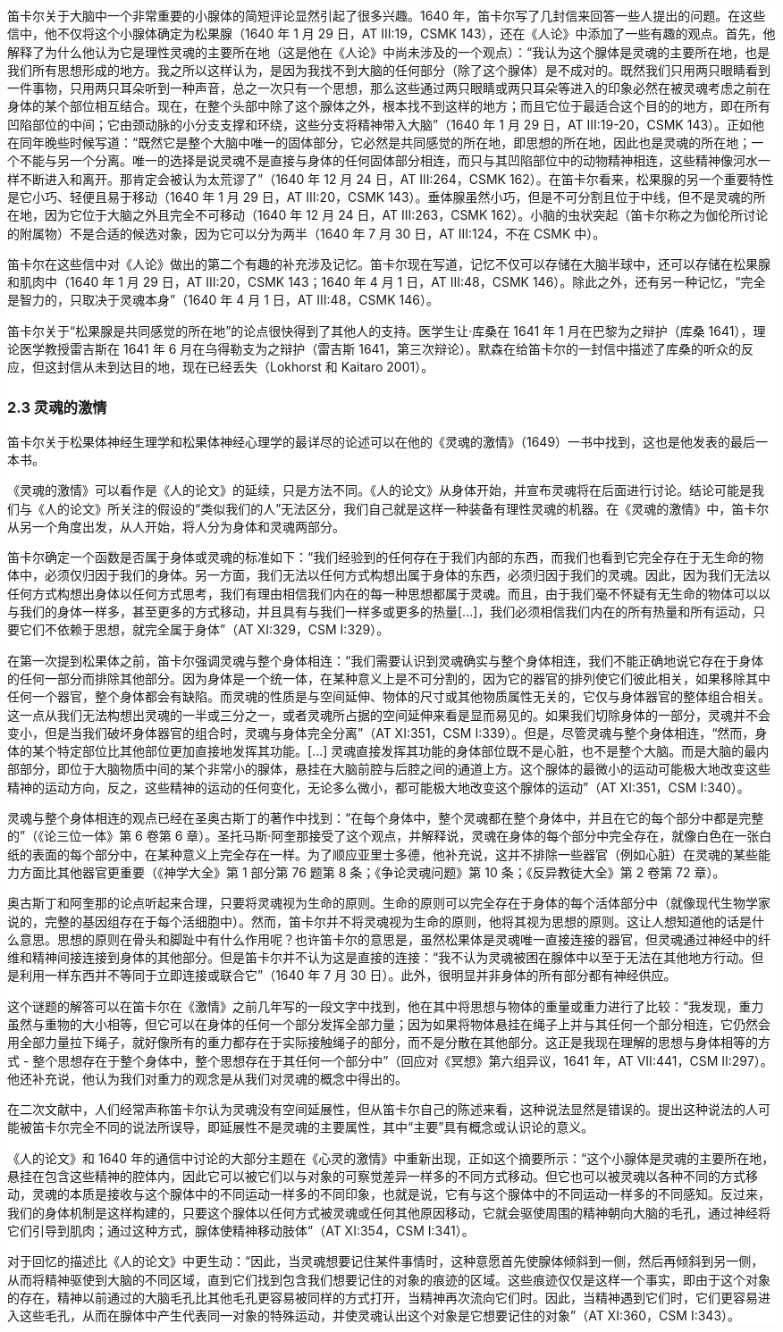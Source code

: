 笛卡尔关于大脑中一个非常重要的小腺体的简短评论显然引起了很多兴趣。1640 年，笛卡尔写了几封信来回答一些人提出的问题。在这些信中，他不仅将这个小腺体确定为松果腺（1640 年 1 月 29 日，AT III:19，CSMK 143），还在《人论》中添加了一些有趣的观点。首先，他解释了为什么他认为它是理性灵魂的主要所在地（这是他在《人论》中尚未涉及的一个观点）：“我认为这个腺体是灵魂的主要所在地，也是我们所有思想形成的地方。我之所以这样认为，是因为我找不到大脑的任何部分（除了这个腺体）是不成对的。既然我们只用两只眼睛看到一件事物，只用两只耳朵听到一种声音，总之一次只有一个思想，那么这些通过两只眼睛或两只耳朵等进入的印象必然在被灵魂考虑之前在身体的某个部位相互结合。现在，在整个头部中除了这个腺体之外，根本找不到这样的地方；而且它位于最适合这个目的的地方，即在所有凹陷部位的中间；它由颈动脉的小分支支撑和环绕，这些分支将精神带入大脑”（1640 年 1 月 29 日，AT III:19-20，CSMK 143）。正如他在同年晚些时候写道：“既然它是整个大脑中唯一的固体部分，它必然是共同感觉的所在地，即思想的所在地，因此也是灵魂的所在地；一个不能与另一个分离。唯一的选择是说灵魂不是直接与身体的任何固体部分相连，而只与其凹陷部位中的动物精神相连，这些精神像河水一样不断进入和离开。那肯定会被认为太荒谬了”（1640 年 12 月 24 日，AT III:264，CSMK 162）。在笛卡尔看来，松果腺的另一个重要特性是它小巧、轻便且易于移动（1640 年 1 月 29 日，AT III:20，CSMK 143）。垂体腺虽然小巧，但是不可分割且位于中线，但不是灵魂的所在地，因为它位于大脑之外且完全不可移动（1640 年 12 月 24 日，AT III:263，CSMK 162）。小脑的虫状突起（笛卡尔称之为伽伦所讨论的附属物）不是合适的候选对象，因为它可以分为两半（1640 年 7 月 30 日，AT III:124，不在 CSMK 中）。

笛卡尔在这些信中对《人论》做出的第二个有趣的补充涉及记忆。笛卡尔现在写道，记忆不仅可以存储在大脑半球中，还可以存储在松果腺和肌肉中（1640 年 1 月 29 日，AT III:20，CSMK 143；1640 年 4 月 1 日，AT III:48，CSMK 146）。除此之外，还有另一种记忆，“完全是智力的，只取决于灵魂本身”（1640 年 4 月 1 日，AT III:48，CSMK 146）。

笛卡尔关于“松果腺是共同感觉的所在地”的论点很快得到了其他人的支持。医学生让·库桑在 1641 年 1 月在巴黎为之辩护（库桑 1641），理论医学教授雷吉斯在 1641 年 6 月在乌得勒支为之辩护（雷吉斯 1641，第三次辩论）。默森在给笛卡尔的一封信中描述了库桑的听众的反应，但这封信从未到达目的地，现在已经丢失（Lokhorst 和 Kaitaro 2001）。

### 2.3 灵魂的激情

笛卡尔关于松果体神经生理学和松果体神经心理学的最详尽的论述可以在他的《灵魂的激情》（1649）一书中找到，这也是他发表的最后一本书。

《灵魂的激情》可以看作是《人的论文》的延续，只是方法不同。《人的论文》从身体开始，并宣布灵魂将在后面进行讨论。结论可能是我们与《人的论文》所关注的假设的“类似我们的人”无法区分，我们自己就是这样一种装备有理性灵魂的机器。在《灵魂的激情》中，笛卡尔从另一个角度出发，从人开始，将人分为身体和灵魂两部分。

笛卡尔确定一个函数是否属于身体或灵魂的标准如下：“我们经验到的任何存在于我们内部的东西，而我们也看到它完全存在于无生命的物体中，必须仅归因于我们的身体。另一方面，我们无法以任何方式构想出属于身体的东西，必须归因于我们的灵魂。因此，因为我们无法以任何方式构想出身体以任何方式思考，我们有理由相信我们内在的每一种思想都属于灵魂。而且，由于我们毫不怀疑有无生命的物体可以以与我们的身体一样多，甚至更多的方式移动，并且具有与我们一样多或更多的热量[...]，我们必须相信我们内在的所有热量和所有运动，只要它们不依赖于思想，就完全属于身体”（AT XI:329，CSM I:329）。

在第一次提到松果体之前，笛卡尔强调灵魂与整个身体相连：“我们需要认识到灵魂确实与整个身体相连，我们不能正确地说它存在于身体的任何一部分而排除其他部分。因为身体是一个统一体，在某种意义上是不可分割的，因为它的器官的排列使它们彼此相关，如果移除其中任何一个器官，整个身体都会有缺陷。而灵魂的性质是与空间延伸、物体的尺寸或其他物质属性无关的，它仅与身体器官的整体组合相关。这一点从我们无法构想出灵魂的一半或三分之一，或者灵魂所占据的空间延伸来看是显而易见的。如果我们切除身体的一部分，灵魂并不会变小，但是当我们破坏身体器官的组合时，灵魂与身体完全分离”（AT XI:351，CSM I:339）。但是，尽管灵魂与整个身体相连，“然而，身体的某个特定部位比其他部位更加直接地发挥其功能。[...] 灵魂直接发挥其功能的身体部位既不是心脏，也不是整个大脑。而是大脑的最内部部分，即位于大脑物质中间的某个非常小的腺体，悬挂在大脑前腔与后腔之间的通道上方。这个腺体的最微小的运动可能极大地改变这些精神的运动方向，反之，这些精神的运动的任何变化，无论多么微小，都可能极大地改变这个腺体的运动”（AT XI:351，CSM I:340）。

灵魂与整个身体相连的观点已经在圣奥古斯丁的著作中找到：“在每个身体中，整个灵魂都在整个身体中，并且在它的每个部分中都是完整的”（《论三位一体》第 6 卷第 6 章）。圣托马斯·阿奎那接受了这个观点，并解释说，灵魂在身体的每个部分中完全存在，就像白色在一张白纸的表面的每个部分中，在某种意义上完全存在一样。为了顺应亚里士多德，他补充说，这并不排除一些器官（例如心脏）在灵魂的某些能力方面比其他器官更重要（《神学大全》第 1 部分第 76 题第 8 条；《争论灵魂问题》第 10 条；《反异教徒大全》第 2 卷第 72 章）。

奥古斯丁和阿奎那的论点听起来合理，只要将灵魂视为生命的原则。生命的原则可以完全存在于身体的每个活体部分中（就像现代生物学家说的，完整的基因组存在于每个活细胞中）。然而，笛卡尔并不将灵魂视为生命的原则，他将其视为思想的原则。这让人想知道他的话是什么意思。思想的原则在骨头和脚趾中有什么作用呢？也许笛卡尔的意思是，虽然松果体是灵魂唯一直接连接的器官，但灵魂通过神经中的纤维和精神间接连接到身体的其他部分。但是笛卡尔并不认为这是直接的连接：“我不认为灵魂被困在腺体中以至于无法在其他地方行动。但是利用一样东西并不等同于立即连接或联合它”（1640 年 7 月 30 日）。此外，很明显并非身体的所有部分都有神经供应。

这个谜题的解答可以在笛卡尔在《激情》之前几年写的一段文字中找到，他在其中将思想与物体的重量或重力进行了比较：“我发现，重力虽然与重物的大小相等，但它可以在身体的任何一个部分发挥全部力量；因为如果将物体悬挂在绳子上并与其任何一个部分相连，它仍然会用全部力量拉下绳子，就好像所有的重力都存在于实际接触绳子的部分，而不是分散在其他部分。这正是我现在理解的思想与身体相等的方式 - 整个思想存在于整个身体中，整个思想存在于其任何一个部分中”（回应对《冥想》第六组异议，1641 年，AT VII:441，CSM II:297）。他还补充说，他认为我们对重力的观念是从我们对灵魂的概念中得出的。

在二次文献中，人们经常声称笛卡尔认为灵魂没有空间延展性，但从笛卡尔自己的陈述来看，这种说法显然是错误的。提出这种说法的人可能被笛卡尔完全不同的说法所误导，即延展性不是灵魂的主要属性，其中“主要”具有概念或认识论的意义。

《人的论文》和 1640 年的通信中讨论的大部分主题在《心灵的激情》中重新出现，正如这个摘要所示：“这个小腺体是灵魂的主要所在地，悬挂在包含这些精神的腔体内，因此它可以被它们以与对象的可察觉差异一样多的不同方式移动。但它也可以被灵魂以各种不同的方式移动，灵魂的本质是接收与这个腺体中的不同运动一样多的不同印象，也就是说，它有与这个腺体中的不同运动一样多的不同感知。反过来，我们的身体机制是这样构建的，只要这个腺体以任何方式被灵魂或任何其他原因移动，它就会驱使周围的精神朝向大脑的毛孔，通过神经将它们引导到肌肉；通过这种方式，腺体使精神移动肢体”（AT XI:354，CSM I:341）。

对于回忆的描述比《人的论文》中更生动：“因此，当灵魂想要记住某件事情时，这种意愿首先使腺体倾斜到一侧，然后再倾斜到另一侧，从而将精神驱使到大脑的不同区域，直到它们找到包含我们想要记住的对象的痕迹的区域。这些痕迹仅仅是这样一个事实，即由于这个对象的存在，精神以前通过的大脑毛孔比其他毛孔更容易被同样的方式打开，当精神再次流向它们时。因此，当精神遇到它们时，它们更容易进入这些毛孔，从而在腺体中产生代表同一对象的特殊运动，并使灵魂认出这个对象是它想要记住的对象”（AT XI:360，CSM I:343）。

